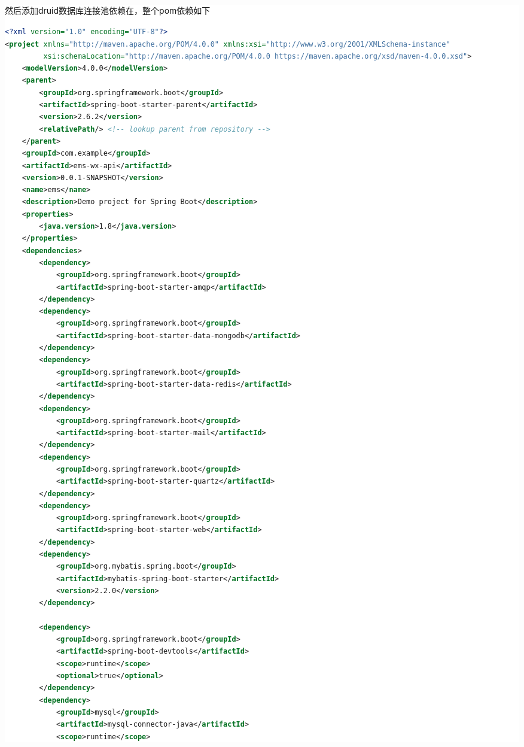 然后添加druid数据库连接池依赖在，整个pom依赖如下

```xml
<?xml version="1.0" encoding="UTF-8"?>
<project xmlns="http://maven.apache.org/POM/4.0.0" xmlns:xsi="http://www.w3.org/2001/XMLSchema-instance"
         xsi:schemaLocation="http://maven.apache.org/POM/4.0.0 https://maven.apache.org/xsd/maven-4.0.0.xsd">
    <modelVersion>4.0.0</modelVersion>
    <parent>
        <groupId>org.springframework.boot</groupId>
        <artifactId>spring-boot-starter-parent</artifactId>
        <version>2.6.2</version>
        <relativePath/> <!-- lookup parent from repository -->
    </parent>
    <groupId>com.example</groupId>
    <artifactId>ems-wx-api</artifactId>
    <version>0.0.1-SNAPSHOT</version>
    <name>ems</name>
    <description>Demo project for Spring Boot</description>
    <properties>
        <java.version>1.8</java.version>
    </properties>
    <dependencies>
        <dependency>
            <groupId>org.springframework.boot</groupId>
            <artifactId>spring-boot-starter-amqp</artifactId>
        </dependency>
        <dependency>
            <groupId>org.springframework.boot</groupId>
            <artifactId>spring-boot-starter-data-mongodb</artifactId>
        </dependency>
        <dependency>
            <groupId>org.springframework.boot</groupId>
            <artifactId>spring-boot-starter-data-redis</artifactId>
        </dependency>
        <dependency>
            <groupId>org.springframework.boot</groupId>
            <artifactId>spring-boot-starter-mail</artifactId>
        </dependency>
        <dependency>
            <groupId>org.springframework.boot</groupId>
            <artifactId>spring-boot-starter-quartz</artifactId>
        </dependency>
        <dependency>
            <groupId>org.springframework.boot</groupId>
            <artifactId>spring-boot-starter-web</artifactId>
        </dependency>
        <dependency>
            <groupId>org.mybatis.spring.boot</groupId>
            <artifactId>mybatis-spring-boot-starter</artifactId>
            <version>2.2.0</version>
        </dependency>

        <dependency>
            <groupId>org.springframework.boot</groupId>
            <artifactId>spring-boot-devtools</artifactId>
            <scope>runtime</scope>
            <optional>true</optional>
        </dependency>
        <dependency>
            <groupId>mysql</groupId>
            <artifactId>mysql-connector-java</artifactId>
            <scope>runtime</scope>
```
